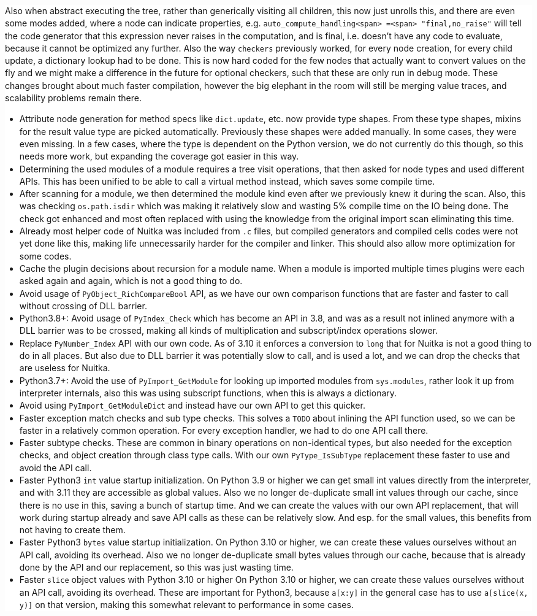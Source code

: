   Also when abstract executing the tree, rather than generically visiting all children, this now just unrolls this, and there are even some modes added, where a node can indicate properties, e.g. `auto_compute_handling<span> =<span> "final,no_raise"` will tell the code generator that this expression never raises in the computation, and is final, i.e. doesn’t have any code to evaluate, because it cannot be optimized any further.
  Also the way `checkers` previously worked, for every node creation, for every child update, a dictionary lookup had to be done. This is now hard coded for the few nodes that actually want to convert values on the fly and we might make a difference in the future for optional checkers, such that these are only run in debug mode.
  These changes brought about much faster compilation, however the big elephant in the room will still be merging value traces, and scalability problems remain there.
* Attribute node generation for method specs like `dict.update`, etc. now provide type shapes. From these type shapes, mixins for the result value type are picked automatically. Previously these shapes were added manually. In some cases, they were even missing. In a few cases, where the type is dependent on the Python version, we do not currently do this though, so this needs more work, but expanding the coverage got easier in this way.
* Determining the used modules of a module requires a tree visit operations, that then asked for node types and used different APIs. This has been unified to be able to call a virtual method instead, which saves some compile time.
* After scanning for a module, we then determined the module kind even after we previously knew it during the scan. Also, this was checking `os.path.isdir` which was making it relatively slow and wasting 5% compile time on the IO being done. The check got enhanced and most often replaced with using the knowledge from the original import scan eliminating this time.
* Already most helper code of Nuitka was included from `.c` files, but compiled generators and compiled cells codes were not yet done like this, making life unnecessarily harder for the compiler and linker. This should also allow more optimization for some codes.
* Cache the plugin decisions about recursion for a module name. When a module is imported multiple times plugins were each asked again and again, which is not a good thing to do.
* Avoid usage of `PyObject_RichCompareBool` API, as we have our own comparison functions that are faster and faster to call without crossing of DLL barrier.
* Python3.8+: Avoid usage of `PyIndex_Check` which has become an API in 3.8, and was as a result not inlined anymore with a DLL barrier was to be crossed, making all kinds of multiplication and subscript/index operations slower.
* Replace `PyNumber_Index` API with our own code. As of 3.10 it enforces a conversion to `long` that for Nuitka is not a good thing to do in all places. But also due to DLL barrier it was potentially slow to call, and is used a lot, and we can drop the checks that are useless for Nuitka.
* Python3.7+: Avoid the use of `PyImport_GetModule` for looking up imported modules from `sys.modules`, rather look it up from interpreter internals, also this was using subscript functions, when this is always a dictionary.
* Avoid using `PyImport_GetModuleDict` and instead have our own API to get this quicker.
* Faster exception match checks and sub type checks.
  This solves a `TODO` about inlining the API function used, so we can be faster in a relatively common operation. For every exception handler, we had to do one API call there.
* Faster subtype checks.
  These are common in binary operations on non-identical types, but also needed for the exception checks, and object creation through class type calls. With our own `PyType_IsSubType` replacement these faster to use and avoid the API call.
* Faster Python3 `int` value startup initialization.
  On Python 3.9 or higher we can get small int values directly from the interpreter, and with 3.11 they are accessible as global values.
  Also we no longer de-duplicate small int values through our cache, since there is no use in this, saving a bunch of startup time. And we can create the values with our own API replacement, that will work during startup already and save API calls as these can be relatively slow. And esp. for the small values, this benefits from not having to create them.
* Faster Python3 `bytes` value startup initialization.
  On Python 3.10 or higher, we can create these values ourselves without an API call, avoiding its overhead.
  Also we no longer de-duplicate small bytes values through our cache, because that is already done by the API and our replacement, so this was just wasting time.
* Faster `slice` object values with Python 3.10 or higher
  On Python 3.10 or higher, we can create these values ourselves without an API call, avoiding its overhead.
  These are important for Python3, because `a[x:y]` in the general case has to use `a[slice(x,y)]` on that version, making this somewhat relevant to performance in some cases.